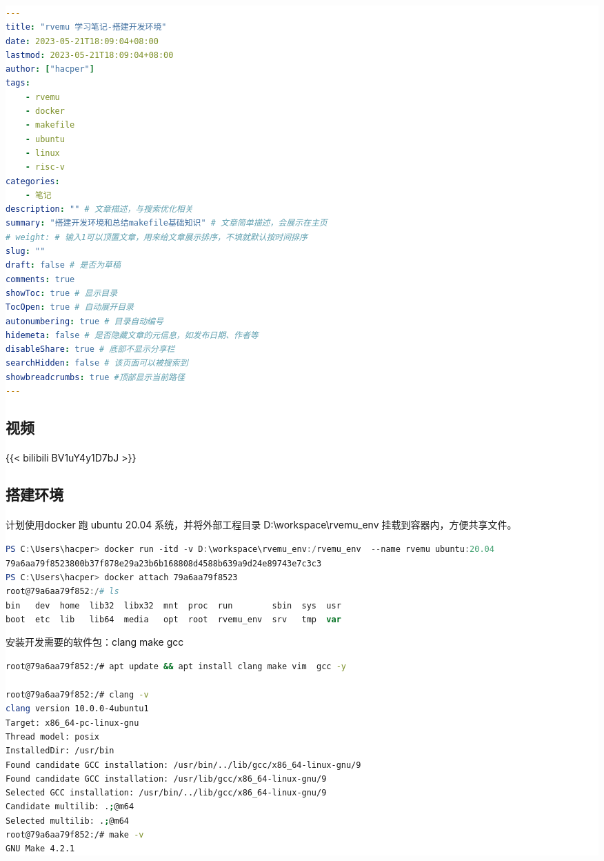 ```yaml
---
title: "rvemu 学习笔记-搭建开发环境"
date: 2023-05-21T18:09:04+08:00
lastmod: 2023-05-21T18:09:04+08:00
author: ["hacper"]
tags:
    - rvemu
    - docker
    - makefile
    - ubuntu
    - linux
    - risc-v
categories:
    - 笔记
description: "" # 文章描述，与搜索优化相关
summary: "搭建开发环境和总结makefile基础知识" # 文章简单描述，会展示在主页
# weight: # 输入1可以顶置文章，用来给文章展示排序，不填就默认按时间排序
slug: ""
draft: false # 是否为草稿
comments: true
showToc: true # 显示目录
TocOpen: true # 自动展开目录
autonumbering: true # 目录自动编号
hidemeta: false # 是否隐藏文章的元信息，如发布日期、作者等
disableShare: true # 底部不显示分享栏
searchHidden: false # 该页面可以被搜索到
showbreadcrumbs: true #顶部显示当前路径
---
```


## 视频

{{< bilibili BV1uY4y1D7bJ >}}

## 搭建环境

计划使用docker 跑 ubuntu 20.04 系统，并将外部工程目录 D:\workspace\rvemu_env 挂载到容器内，方便共享文件。

```powershell
PS C:\Users\hacper> docker run -itd -v D:\workspace\rvemu_env:/rvemu_env  --name rvemu ubuntu:20.04
79a6aa79f8523800b37f878e29a23b6b168808d4588b639a9d24e89743e7c3c3
PS C:\Users\hacper> docker attach 79a6aa79f8523
root@79a6aa79f852:/# ls
bin   dev  home  lib32  libx32  mnt  proc  run        sbin  sys  usr
boot  etc  lib   lib64  media   opt  root  rvemu_env  srv   tmp  var
```

安装开发需要的软件包：clang make  gcc

```bash
root@79a6aa79f852:/# apt update && apt install clang make vim  gcc -y     

root@79a6aa79f852:/# clang -v
clang version 10.0.0-4ubuntu1
Target: x86_64-pc-linux-gnu
Thread model: posix
InstalledDir: /usr/bin
Found candidate GCC installation: /usr/bin/../lib/gcc/x86_64-linux-gnu/9
Found candidate GCC installation: /usr/lib/gcc/x86_64-linux-gnu/9
Selected GCC installation: /usr/bin/../lib/gcc/x86_64-linux-gnu/9
Candidate multilib: .;@m64
Selected multilib: .;@m64
root@79a6aa79f852:/# make -v
GNU Make 4.2.1
```